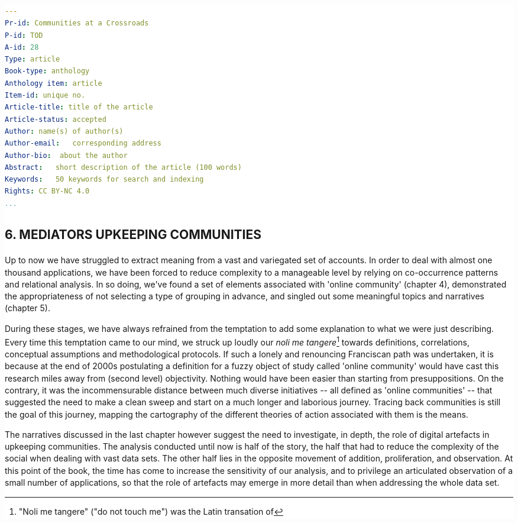 ```yaml
---
Pr-id: Communities at a Crossroads
P-id: TOD
A-id: 28
Type: article
Book-type: anthology
Anthology item: article
Item-id: unique no.
Article-title: title of the article
Article-status: accepted
Author: name(s) of author(s)
Author-email:   corresponding address
Author-bio:  about the author
Abstract:   short description of the article (100 words)
Keywords:   50 keywords for search and indexing
Rights: CC BY-NC 4.0
...
```



## 6. MEDIATORS UPKEEPING COMMUNITIES

Up to now we have struggled to extract meaning from a vast and
variegated set of accounts. In order to deal with almost one thousand
applications, we have been forced to reduce complexity to a manageable
level by relying on co-occurrence patterns and relational analysis. In
so doing, we've found a set of elements associated with 'online
community' (chapter 4), demonstrated the appropriateness of not
selecting a type of grouping in advance, and singled out some meaningful
topics and narratives (chapter 5).

During these stages, we have always refrained from the temptation to add
some explanation to what we were just describing. Every time this
temptation came to our mind, we struck up loudly our *noli me
tangere*[^09chapter06_1] towards definitions, correlations, conceptual assumptions
and methodological protocols. If such a lonely and renouncing Franciscan
path was undertaken, it is because at the end of 2000s postulating a
definition for a fuzzy object of study called 'online community' would
have cast this research miles away from (second level) objectivity.
Nothing would have been easier than starting from presuppositions. On
the contrary, it was the incommensurable distance between much diverse
initiatives -- all defined as 'online communities' -- that suggested the
need to make a clean sweep and start on a much longer and laborious
journey. Tracing back communities is still the goal of this journey,
mapping the cartography of the different theories of action associated
with them is the means.

The narratives discussed in the last chapter however suggest the need to
investigate, in depth, the role of digital artefacts in upkeeping
communities. The analysis conducted until now is half of the story, the
half that had to reduce the complexity of the social when dealing with
vast data sets. The other half lies in the opposite movement of
addition, proliferation, and observation. At this point of the book, the
time has come to increase the sensitivity of our analysis, and to
privilege an articulated observation of a small number of applications,
so that the role of artefacts may emerge in more detail than when
addressing the whole data set.


[^09chapter06_1]: "Noli me tangere" ("do not touch me") was the Latin transation of
[^09chapter06_2]: Haraway, Primate Visions.
[^09chapter06_3]: According to the French scholar, since the list of groupings
[^09chapter06_4]: Latour, Reassembling the Social, pp. 30-4.
[^09chapter06_5]: Addresser and Addressee designate the two subjects of a process of
[^09chapter06_6]: 'Articulation \[...\] does not expect accounts to converge into
[^09chapter06_7]: smart X tension/Tonga. Online submission, 2004. Author's italics
[^09chapter06_8]: smart X tension/Tonga. Online submission, 2004.
[^09chapter06_9]: What a better definition for the term 'stakeholder' than 'someone
[^09chapter06_10]: It is reported as Document 2 in Annex A.
[^09chapter06_11]: S. C. Strum, 'Un societé complexe sans culture materérielle: Le
[^09chapter06_12]: See Document 3 in Annex A.
[^09chapter06_13]: *Proyecto Cyberela -- Radio Telecentros* submission, 2006.
[^09chapter06_14]: *Proyecto Cyberela -- Radio Telecentros* submission, 2006.
[^09chapter06_15]: As it may be seen in Document 4 in Annex A, section 'Objectives'.
[^09chapter06_16]: The World Starts With Me submission, 2004.
[^09chapter06_17]: The World Starts With Me submission, 2004.
[^09chapter06_18]: The World Starts With Me submission, 2004.
[^09chapter06_19]: The World Starts With Me submission, 2004.
[^09chapter06_20]: The World Starts With Me submission, 2004.
[^09chapter06_21]: See discussion about FSF below. Even if I cannot account here for
[^09chapter06_22]: The World Starts With Me submission, 2004.
[^09chapter06_23]: The submission in reported in Annex A, Document 5.
[^09chapter06_24]: *canal\*ACCESSIBLE* submission, 2006. Author's translation.
[^09chapter06_25]: *canal\*ACCESSIBLE* submission, 2006. Author's translation.
[^09chapter06_26]: The Electronic Frontier Foundation won an Award of Distinction in
[^09chapter06_27]: Electronic Frontier Foundation submission, 2007.
[^09chapter06_28]: Richard Stallman's Free Software Foundation won an Award of
[^09chapter06_29]: Free Software Foundation submission, 2005.
[^09chapter06_30]: Telestreet was the Italian network of independent micro TV
[^09chapter06_31]: 'The Electronic Frontier Foundation was founded in July of 1990
[^09chapter06_32]: 'The Italian community of media-activists immediately felt the
[^09chapter06_33]: *EFF* submission, 2007.
[^09chapter06_34]: *EFF* submission, 2007.
[^09chapter06_35]: *EFF* submission, 2007.
[^09chapter06_36]: *FSF* submission, 2005.
[^09chapter06_37]: *FSF* submission, 2005.
[^09chapter06_38]: *FSF* submission, 2005.
[^09chapter06_39]: *FSF* submission, 2005.
[^09chapter06_40]: *FSF* submission, 2005.
[^09chapter06_41]: *Telestreet* submission, 2005.
[^09chapter06_42]: *Telestreet* submission, 2005.
[^09chapter06_43]: 'At the moment, Telestreet\'s web site presents some sections:
[^09chapter06_44]: *Telestreet* submission, 2005.
[^09chapter06_45]: *Telestreet* submission, 2005.
[^09chapter06_46]: 'The project consists of a very simple and cheap
[^09chapter06_47]: *Overmundo*'s submission is available as Document 10 in Annex A.
[^09chapter06_48]: *Overmundo* submission, 2007.
[^09chapter06_49]: *Overmundo* submission, 2007.
[^09chapter06_50]: See section 3.2.
[^09chapter06_51]: Akrich and Latour, 'A Summary of a Convenient Vocabulary for the
[^09chapter06_52]: Available as Document 11 in Annex A.
[^09chapter06_53]: *dotSUB* submission, 2007.
[^09chapter06_54]: *dotSUB* submission, 2007.
[^09chapter06_55]: Submission available as Document 12 in Annex A.
[^09chapter06_56]: *Open Clothes* submission, 2004.
[^09chapter06_57]: Haraway, Primate Visions.